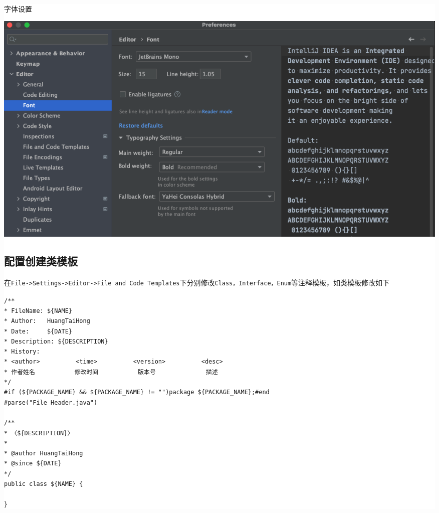 字体设置

![image-20210902113416743](images/IntelliJIDEA详细配置和使用教程/image-20210902113440645.png)

## 配置创建类模板

在`File->Settings->Editor->File and Code Templates`下分别修改`Class，Interface，Enum`等注释模板，如类模板修改如下

```
/**
* FileName: ${NAME}
* Author:   HuangTaiHong
* Date:     ${DATE}
* Description: ${DESCRIPTION}
* History:
* <author>          <time>          <version>          <desc>
* 作者姓名           修改时间           版本号              描述
*/
#if (${PACKAGE_NAME} && ${PACKAGE_NAME} != "")package ${PACKAGE_NAME};#end
#parse("File Header.java")

/**
* 〈${DESCRIPTION}〉
*
* @author HuangTaiHong
* @since ${DATE}
*/
public class ${NAME} {
        
}
```
